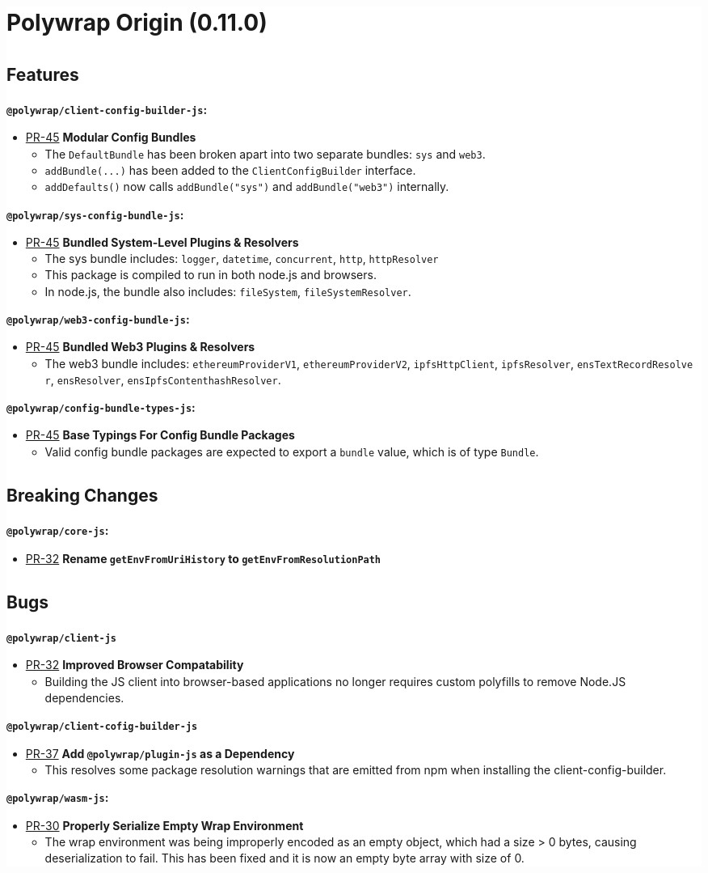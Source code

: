 # Polywrap Origin (0.11.0)
## Features
**`@polywrap/client-config-builder-js`:**
* [PR-45](https://github.com/polywrap/javascript-client/pull/45) **Modular Config Bundles**
  * The `DefaultBundle` has been broken apart into two separate bundles: `sys` and `web3`.
  * `addBundle(...)` has been added to the `ClientConfigBuilder` interface.
  * `addDefaults()` now calls `addBundle("sys")` and `addBundle("web3")` internally.

**`@polywrap/sys-config-bundle-js`:**
* [PR-45](https://github.com/polywrap/javascript-client/pull/45) **Bundled System-Level Plugins & Resolvers**
  * The sys bundle includes: `logger`, `datetime`, `concurrent`, `http`, `httpResolver`
  * This package is compiled to run in both node.js and browsers.
  * In node.js, the bundle also includes: `fileSystem`, `fileSystemResolver`.

**`@polywrap/web3-config-bundle-js`:**
* [PR-45](https://github.com/polywrap/javascript-client/pull/45) **Bundled Web3 Plugins & Resolvers**
  * The web3 bundle includes: `ethereumProviderV1`, `ethereumProviderV2`, `ipfsHttpClient`, `ipfsResolver`, `ensTextRecordResolver`, `ensResolver`, `ensIpfsContenthashResolver`.

**`@polywrap/config-bundle-types-js`:**
* [PR-45](https://github.com/polywrap/javascript-client/pull/45) **Base Typings For Config Bundle Packages**
  * Valid config bundle packages are expected to export a `bundle` value, which is of type `Bundle`.

## Breaking Changes
**`@polywrap/core-js`:**
* [PR-32](https://github.com/polywrap/javascript-client/pull/32) **Rename `getEnvFromUriHistory` to `getEnvFromResolutionPath`**

## Bugs
**`@polywrap/client-js`**
* [PR-32](https://github.com/polywrap/javascript-client/pull/32) **Improved Browser Compatability**
  * Building the JS client into browser-based applications no longer requires custom polyfills to remove Node.JS dependencies.

**`@polywrap/client-cofig-builder-js`**
* [PR-37](https://github.com/polywrap/javascript-client/pull/37) **Add `@polywrap/plugin-js` as a Dependency**
  * This resolves some package resolution warnings that are emitted from npm when installing the client-config-builder.

**`@polywrap/wasm-js`:**
* [PR-30](https://github.com/polywrap/javascript-client/pull/30) **Properly Serialize Empty Wrap Environment**
  * The wrap environment was being improperly encoded as an empty object, which had a size > 0 bytes, causing deserialization to fail. This has been fixed and it is now an empty byte array with size of 0.
